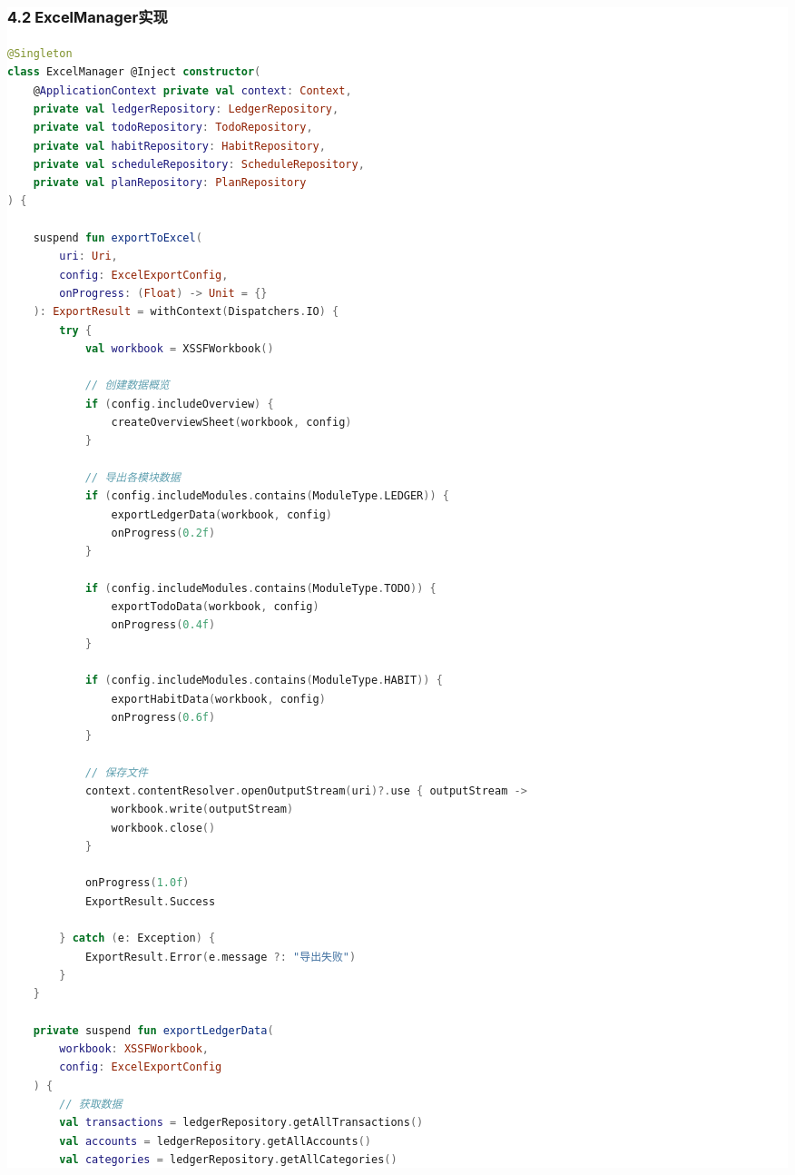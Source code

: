 ### 4.2 ExcelManager实现
```kotlin
@Singleton
class ExcelManager @Inject constructor(
    @ApplicationContext private val context: Context,
    private val ledgerRepository: LedgerRepository,
    private val todoRepository: TodoRepository,
    private val habitRepository: HabitRepository,
    private val scheduleRepository: ScheduleRepository,
    private val planRepository: PlanRepository
) {
    
    suspend fun exportToExcel(
        uri: Uri,
        config: ExcelExportConfig,
        onProgress: (Float) -> Unit = {}
    ): ExportResult = withContext(Dispatchers.IO) {
        try {
            val workbook = XSSFWorkbook()
            
            // 创建数据概览
            if (config.includeOverview) {
                createOverviewSheet(workbook, config)
            }
            
            // 导出各模块数据
            if (config.includeModules.contains(ModuleType.LEDGER)) {
                exportLedgerData(workbook, config)
                onProgress(0.2f)
            }
            
            if (config.includeModules.contains(ModuleType.TODO)) {
                exportTodoData(workbook, config)
                onProgress(0.4f)
            }
            
            if (config.includeModules.contains(ModuleType.HABIT)) {
                exportHabitData(workbook, config)
                onProgress(0.6f)
            }
            
            // 保存文件
            context.contentResolver.openOutputStream(uri)?.use { outputStream ->
                workbook.write(outputStream)
                workbook.close()
            }
            
            onProgress(1.0f)
            ExportResult.Success
            
        } catch (e: Exception) {
            ExportResult.Error(e.message ?: "导出失败")
        }
    }
    
    private suspend fun exportLedgerData(
        workbook: XSSFWorkbook,
        config: ExcelExportConfig
    ) {
        // 获取数据
        val transactions = ledgerRepository.getAllTransactions()
        val accounts = ledgerRepository.getAllAccounts()
        val categories = ledgerRepository.getAllCategories()
```